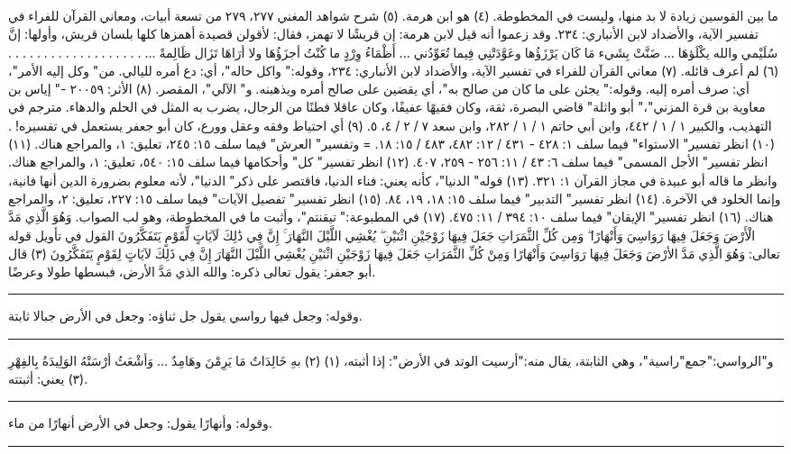 ما بين القوسين زيادة لا بد منها، وليست في المخطوطة.
(٤)
هو ابن هرمة.
(٥)
شرح شواهد المغني ٢٧٧، ٢٧٩ من تسعة أبيات، ومعاني القرآن للفراء في تفسير الآية، والأضداد لابن الأنباري: ٢٣٤.
وقد زعموا أنه قيل لابن هرمة: إن قريشًا لا تهمز، فقال: لأقولن قصيدة أهمزها كلها بلسان قريش، وأولها: إنَّ سُلَيْمي والله يكْلَؤهَا ... ضَنَّتْ بِشَيء مَا كَان يَرْزَؤُها
وعَوَّدَتْنِي فِيما تُعَوِّدُني ... أَظْمَاءُ وِرْدٍ ما كُنْتُ أجزَؤُهَا
ولا أرَاهَا تَزَال ظَالِمةً ... . . . . . . . . . . . . . . . . . . .
(٦)
لم أعرف قائله.
(٧)
معاني القرآن للفراء في تفسير الآية، والأضداد لابن الأنباري: ٢٣٤، وقوله:" واكل حاله"، أي: دع أمره لليالي. من" وكل إليه الأمر"، أي: صرف أمره إليه. وقوله:" يجئن على ما كان من صالح به"، أي يقضين على صالح أمره ويذهبنه. و" الآلي"، المقصر.
(٨)
الأثر: ٢٠٠٥٩ -" إياس بن معاوية بن قرة المزني"،" أبو واثلة" قاضي البصرة، ثقة، وكان فقيهًا عفيفًا، وكان عاقلا فطنًا من الرجال، يضرب به المثل في الحلم والدهاء. مترجم في التهذيب، والكبير ١ / ١ / ٤٤٢، وابن أبي حاتم ١ / ١ / ٢٨٢، وابن سعد ٧ / ٢ / ٤، ٥.
(٩)
أي احتياط وفقه وعقل وورع، كان أبو جعفر يستعمل في تفسيره! .
(١٠)
انظر تفسير" الاستواء" فيما سلف ١: ٤٢٨ - ٤٣١ / ١٢: ٤٨٢، ٤٨٣ / ١٥: ١٨.
= وتفسير" العرش" فيما سلف ١٥: ٢٤٥، تعليق: ١، والمراجع هناك.
(١١)
انظر تفسير" الأجل المسمى" فيما سلف ٦: ٤٣ / ١١: ٢٥٦ - ٢٥٩، ٤٠٧.
(١٢)
انظر تفسير" كل" وأحكامها فيما سلف ١٥: ٥٤٠، تعليق: ١، والمراجع هناك. وانظر ما قاله أبو عبيدة في مجاز القرآن ١: ٣٢١.
(١٣)
قوله" الدنيا"، كأنه يعني: فناء الدنيا، فاقتصر على ذكر" الدنيا"، لأنه معلوم بضرورة الدين أنها فانية، وإنما الخلود في الآخرة.
(١٤)
انظر تفسير" التدبير" فيما سلف ١٥: ١٨، ١٩، ٨٤.
(١٥)
انظر تفسير" تفصيل الآيات" فيما سلف ١٥: ٢٢٧، تعليق: ٢، والمراجع هناك.
(١٦)
انظر تفسير" الإيقان" فيما سلف ١٠: ٣٩٤ / ١١: ٤٧٥.
(١٧)
في المطبوعة:" تيقنتم"، وأثبت ما في المخطوطة، وهو لب الصواب.
وَهُوَ الَّذِي مَدَّ الْأَرْضَ وَجَعَلَ فِيهَا رَوَاسِيَ وَأَنْهَارًا ۖ وَمِن كُلِّ الثَّمَرَاتِ جَعَلَ فِيهَا زَوْجَيْنِ اثْنَيْنِ ۖ يُغْشِي اللَّيْلَ النَّهَارَ ۚ إِنَّ فِي ذَٰلِكَ لَآيَاتٍ لِّقَوْمٍ يَتَفَكَّرُونَ
القول في تأويل قوله تعالى: وَهُوَ الَّذِي مَدَّ الأرْضَ وَجَعَلَ فِيهَا رَوَاسِيَ وَأَنْهَارًا وَمِنْ كُلِّ الثَّمَرَاتِ جَعَلَ فِيهَا زَوْجَيْنِ اثْنَيْنِ يُغْشِي اللَّيْلَ النَّهَارَ إِنَّ فِي ذَلِكَ لآيَاتٍ لِقَوْمٍ يَتَفَكَّرُونَ (٣) 
قال أبو جعفر: يقول تعالى ذكره: والله الذي مَدَّ الأرض، فبسطها طولا وعرضًا.
* * *
وقوله:
وجعل فيها رواسي
يقول جل ثناؤه: وجعل في الأرض جبالا ثابتة.
* * *
و"الرواسي:"جمع"راسية"، وهي الثابتة، يقال منه:"أرسيت الوتد في الأرض": إذا أثبته،
(١)
(٢)
بهِ خَالِدَاتٌ مَا يَرِمْنَ وهَامِدٌ ... وَأشْعَثُ أرْسَتْهُ الوَلِيدَةُ بِالفِهْرِ
(٣)
يعني: أثبتته.
* * *
وقوله:
وأنهارًا
يقول: وجعل في الأرض أنهارًا من ماء.
* * *